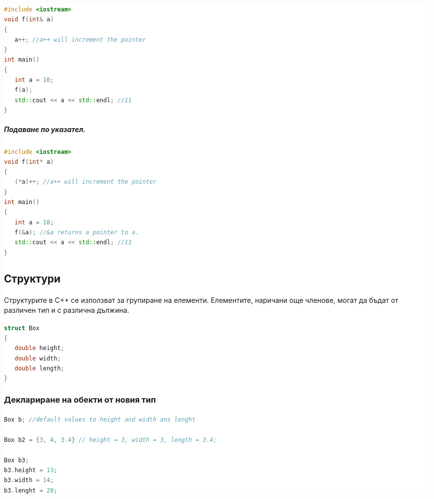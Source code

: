  ```c++
 #include <iostream>
void f(int& a)
{
	a++; //a++ will increment the pointer
}
int main()
{
	int a = 10;
	f(a);
	std::cout << a << std::endl; //11
}
 ```
##### Подаване по указател.

 ```c++
#include <iostream>
void f(int* a)
{
	(*a)++; //a++ will increment the pointer
}
int main()
{
	int a = 10;
	f(&a); //&a returns a pointer to a.
	std::cout << a << std::endl; //11
}
 ```
##  Структури

Структурите в C++ се използват за групиране на елементи. Елементите, наричани още членове, могат да бъдат от различен тип и с различна дължина.
 ```c++
struct Box
{
	double height;
	double width;
	double length;
}
 ```

###  Деклариране на обекти от новия тип
 ```c++
Box b; //default values to height and width ans lenght

Box b2 = {3, 4, 3.4} // height = 3, width = 3, length = 3.4;

Box b3;
b3.height = 13;
b3.width = 14;
b3.lenght = 20;
 ```
	